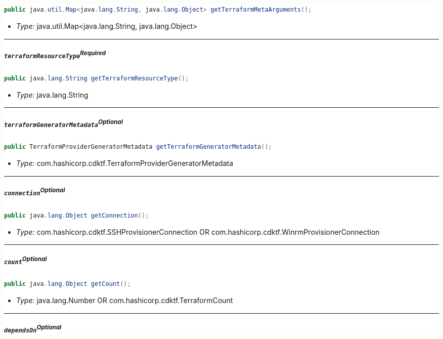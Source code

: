 ```java
public java.util.Map<java.lang.String, java.lang.Object> getTerraformMetaArguments();
```

- *Type:* java.util.Map<java.lang.String, java.lang.Object>

---

##### `terraformResourceType`<sup>Required</sup> <a name="terraformResourceType" id="@cdktf/provider-kubernetes.networkPolicy.NetworkPolicy.property.terraformResourceType"></a>

```java
public java.lang.String getTerraformResourceType();
```

- *Type:* java.lang.String

---

##### `terraformGeneratorMetadata`<sup>Optional</sup> <a name="terraformGeneratorMetadata" id="@cdktf/provider-kubernetes.networkPolicy.NetworkPolicy.property.terraformGeneratorMetadata"></a>

```java
public TerraformProviderGeneratorMetadata getTerraformGeneratorMetadata();
```

- *Type:* com.hashicorp.cdktf.TerraformProviderGeneratorMetadata

---

##### `connection`<sup>Optional</sup> <a name="connection" id="@cdktf/provider-kubernetes.networkPolicy.NetworkPolicy.property.connection"></a>

```java
public java.lang.Object getConnection();
```

- *Type:* com.hashicorp.cdktf.SSHProvisionerConnection OR com.hashicorp.cdktf.WinrmProvisionerConnection

---

##### `count`<sup>Optional</sup> <a name="count" id="@cdktf/provider-kubernetes.networkPolicy.NetworkPolicy.property.count"></a>

```java
public java.lang.Object getCount();
```

- *Type:* java.lang.Number OR com.hashicorp.cdktf.TerraformCount

---

##### `dependsOn`<sup>Optional</sup> <a name="dependsOn" id="@cdktf/provider-kubernetes.networkPolicy.NetworkPolicy.property.dependsOn"></a>
